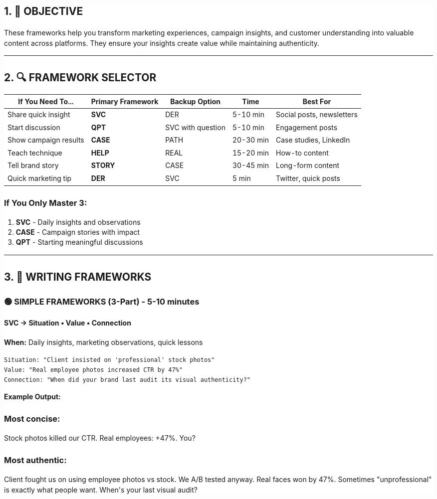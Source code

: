 
## 1. 🎯 OBJECTIVE

These frameworks help you transform marketing experiences, campaign insights, and customer understanding into valuable content across platforms. They ensure your insights create value while maintaining authenticity.

---

## 2. 🔍 FRAMEWORK SELECTOR

| If You Need To... | Primary Framework | Backup Option | Time | Best For |
|-------------------|-------------------|---------------|------|----------|
| Share quick insight | **SVC** | DER | 5-10 min | Social posts, newsletters |
| Start discussion | **QPT** | SVC with question | 5-10 min | Engagement posts |
| Show campaign results | **CASE** | PATH | 20-30 min | Case studies, LinkedIn |
| Teach technique | **HELP** | REAL | 15-20 min | How-to content |
| Tell brand story | **STORY** | CASE | 30-45 min | Long-form content |
| Quick marketing tip | **DER** | SVC | 5 min | Twitter, quick posts |

### If You Only Master 3:
1. **SVC** - Daily insights and observations
2. **CASE** - Campaign stories with impact  
3. **QPT** - Starting meaningful discussions

---

## 3. 📝 WRITING FRAMEWORKS

### 🟢 SIMPLE FRAMEWORKS (3-Part) - 5-10 minutes

#### **SVC** → Situation • Value • Connection
**When:** Daily insights, marketing observations, quick lessons

```
Situation: "Client insisted on 'professional' stock photos"
Value: "Real employee photos increased CTR by 47%"
Connection: "When did your brand last audit its visual authenticity?"
```

**Example Output:**

### Most concise:
Stock photos killed our CTR. Real employees: +47%. You?

### Most authentic:
Client fought us on using employee photos vs stock. We A/B tested anyway. Real faces won by 47%. Sometimes "unprofessional" is exactly what people want. When's your last visual audit?
